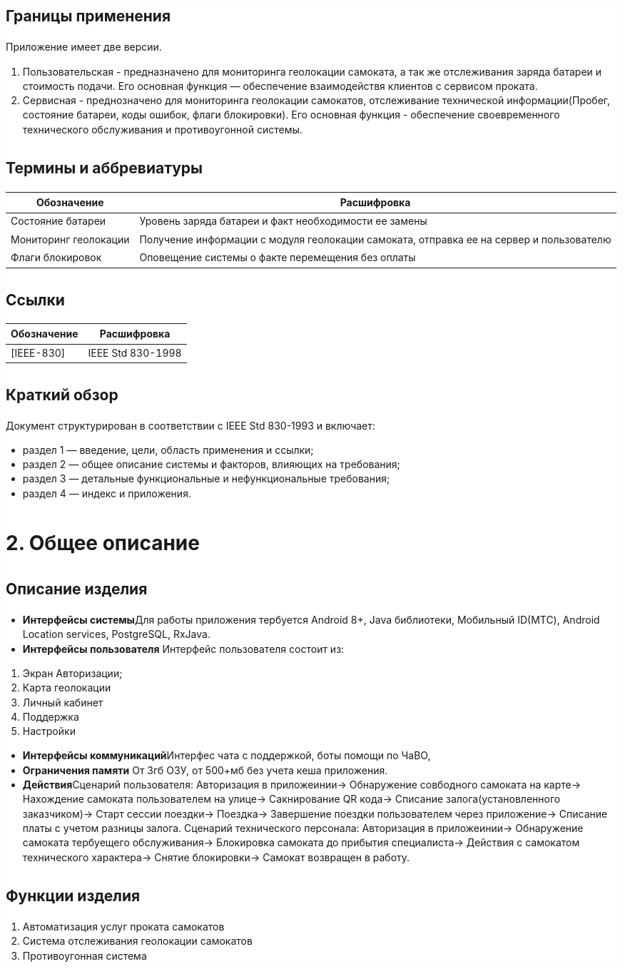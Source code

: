 
## Границы применения
Приложение имеет две версии.
1. Пользовательская - предназначено для мониторинга геолокации самоката, а так же отслеживания заряда батареи и стоимость подачи. Его основная функция — обеспечение взаимодействя клиентов с сервисом проката.
2. Сервисная - преднозначено для мониторинга геолокации самокатов, отслеживание технической информации(Пробег, состояние батареи, коды ошибок, флаги блокировки). Его основная функция - обеспечение своевременного технического обслуживания и противоугонной системы.

## Термины и аббревиатуры

| Обозначение           | Расшифровка                                                                                   |
| --------------------- | --------------------------------------------------------------------------------------------- |
| Состояние батареи     | Уровень заряда батареи и факт необходимости ее замены                                         |
| Мониторинг геолокации | Получение информации с модуля геолокации самоката, отправка ее на сервер и пользователю       |
| Флаги блокировок      | Оповещение системы о факте перемещения без оплаты                                             |

## Ссылки
| Обозначение | Расшифровка           |
|-------------|-----------------------|
| [IEEE-830]  | IEEE Std 830-1998     |

## Краткий обзор
Документ структурирован в соответствии с IEEE Std 830-1993 и включает:
- раздел 1 — введение, цели, область применения и ссылки;
- раздел 2 — общее описание системы и факторов, влияющих на требования;
- раздел 3 — детальные функциональные и нефункциональные требования;
- раздел 4 — индекс и приложения.

# 2. Общее описание

## Описание изделия
- **Интерфейсы системы**Для работы приложения тербуется Android 8+, Java библиотеки, Мобильный ID(МТС), Android Location services, PostgreSQL, RxJava.
- **Интерфейсы пользователя** Интерфейс пользователя состоит из:
1. Экран Авторизации;
2. Карта геолокации
3. Личный кабинет
4. Поддержка
5. Настройки
- **Интерфейсы коммуникаций**Интерфес чата с поддержкой, боты помощи по ЧаВО, 
- **Ограничения памяти** От 3гб ОЗУ, от 500+мб без учета кеша приложения.
- **Действия**Сценарий пользователя:
Авторизация в приложеинии-> Обнаружение совбодного самоката на карте-> Нахождение самоката пользователем на улице-> Сакнирование QR кода-> Списание залога(установленного заказчиком)-> Старт сессии поездки-> Поездка-> Завершение поездки пользователем через приложение-> Списание платы с учетом разницы залога.
Сценарий технического персонала:
Авторизация в приложеинии-> Обнаружение самоката тербуещего обслуживания-> Блокировка самоката до прибытия специалиста-> Действия с самокатом технического характера-> Снятие блокировки-> Самокат возвращен в работу.
## Функции изделия
1. Автоматизация услуг проката самокатов
2. Система отслеживания геолокации самокатов
3. Противоугонная система